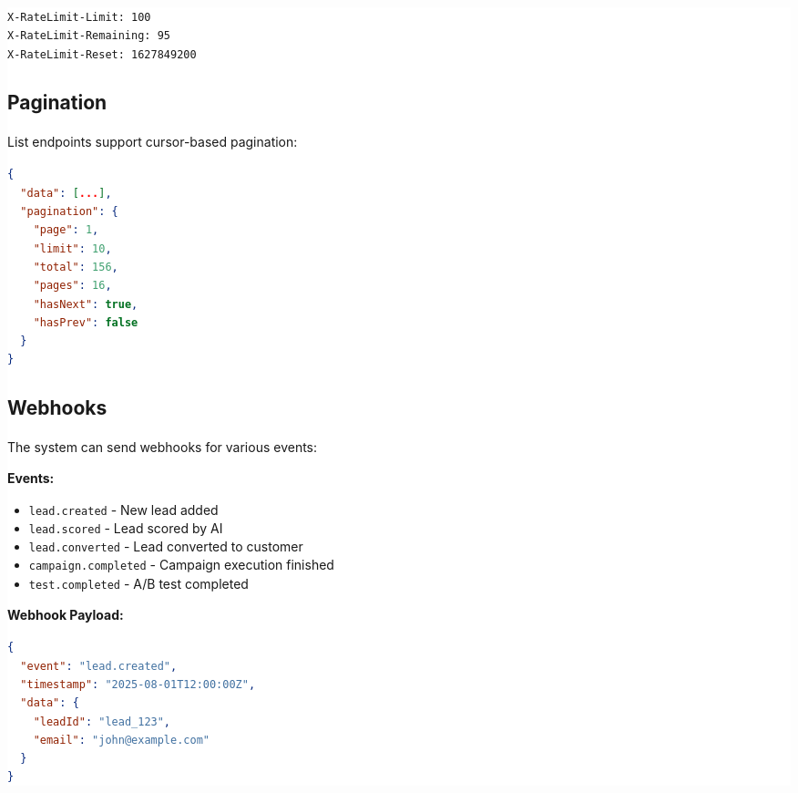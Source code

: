```
X-RateLimit-Limit: 100
X-RateLimit-Remaining: 95
X-RateLimit-Reset: 1627849200
```

## Pagination

List endpoints support cursor-based pagination:

```json
{
  "data": [...],
  "pagination": {
    "page": 1,
    "limit": 10,
    "total": 156,
    "pages": 16,
    "hasNext": true,
    "hasPrev": false
  }
}
```

## Webhooks

The system can send webhooks for various events:

**Events:**
- `lead.created` - New lead added
- `lead.scored` - Lead scored by AI
- `lead.converted` - Lead converted to customer
- `campaign.completed` - Campaign execution finished
- `test.completed` - A/B test completed

**Webhook Payload:**
```json
{
  "event": "lead.created",
  "timestamp": "2025-08-01T12:00:00Z",
  "data": {
    "leadId": "lead_123",
    "email": "john@example.com"
  }
}
```